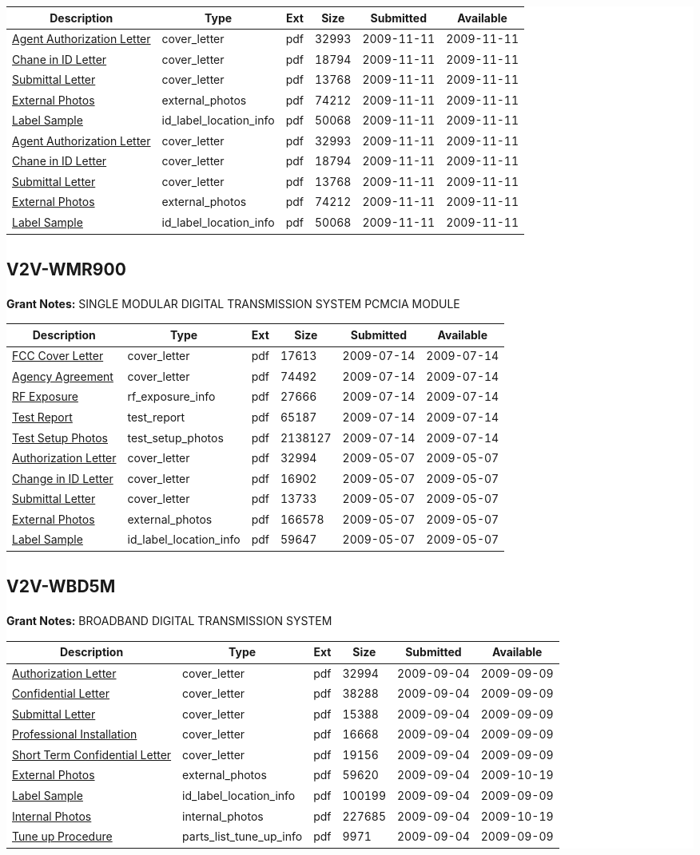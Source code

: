 | Description | Type | Ext | Size | Submitted | Available |
| ----------- | ---- | --- | ---- | --------- | --------- |
| [Agent Authorization Letter](V2V-WMR570/168709515d3ef3f014399bdb25eba88b/1197803.pdf) | cover_letter | pdf | 32993 | 2009-11-11 | 2009-11-11 |
| [Chane in ID Letter](V2V-WMR570/168709515d3ef3f014399bdb25eba88b/1197804.pdf) | cover_letter | pdf | 18794 | 2009-11-11 | 2009-11-11 |
| [Submittal Letter](V2V-WMR570/168709515d3ef3f014399bdb25eba88b/1197805.pdf) | cover_letter | pdf | 13768 | 2009-11-11 | 2009-11-11 |
| [External Photos](V2V-WMR570/168709515d3ef3f014399bdb25eba88b/1197801.pdf) | external_photos | pdf | 74212 | 2009-11-11 | 2009-11-11 |
| [Label Sample](V2V-WMR570/168709515d3ef3f014399bdb25eba88b/1197802.pdf) | id_label_location_info | pdf | 50068 | 2009-11-11 | 2009-11-11 |
| [Agent Authorization Letter](V2V-WMR570/ba5c10294472ab2c55d453155c32d943/1197803.pdf) | cover_letter | pdf | 32993 | 2009-11-11 | 2009-11-11 |
| [Chane in ID Letter](V2V-WMR570/ba5c10294472ab2c55d453155c32d943/1197804.pdf) | cover_letter | pdf | 18794 | 2009-11-11 | 2009-11-11 |
| [Submittal Letter](V2V-WMR570/ba5c10294472ab2c55d453155c32d943/1197805.pdf) | cover_letter | pdf | 13768 | 2009-11-11 | 2009-11-11 |
| [External Photos](V2V-WMR570/ba5c10294472ab2c55d453155c32d943/1197801.pdf) | external_photos | pdf | 74212 | 2009-11-11 | 2009-11-11 |
| [Label Sample](V2V-WMR570/ba5c10294472ab2c55d453155c32d943/1197802.pdf) | id_label_location_info | pdf | 50068 | 2009-11-11 | 2009-11-11 |
## V2V-WMR900
**Grant Notes:** SINGLE MODULAR DIGITAL TRANSMISSION SYSTEM PCMCIA MODULE

| Description | Type | Ext | Size | Submitted | Available |
| ----------- | ---- | --- | ---- | --------- | --------- |
| [FCC Cover Letter](V2V-WMR900/11305eaa68b8737afefb35da1d525836/1138072.pdf) | cover_letter | pdf | 17613 | 2009-07-14 | 2009-07-14 |
| [Agency Agreement](V2V-WMR900/11305eaa68b8737afefb35da1d525836/1138073.pdf) | cover_letter | pdf | 74492 | 2009-07-14 | 2009-07-14 |
| [RF Exposure](V2V-WMR900/11305eaa68b8737afefb35da1d525836/1138074.pdf) | rf_exposure_info | pdf | 27666 | 2009-07-14 | 2009-07-14 |
| [Test Report](V2V-WMR900/11305eaa68b8737afefb35da1d525836/1138076.pdf) | test_report | pdf | 65187 | 2009-07-14 | 2009-07-14 |
| [Test Setup Photos](V2V-WMR900/11305eaa68b8737afefb35da1d525836/1138075.pdf) | test_setup_photos | pdf | 2138127 | 2009-07-14 | 2009-07-14 |
| [Authorization Letter](V2V-WMR900/a1fc367863506429d570ce29e947b3ee/922179.pdf) | cover_letter | pdf | 32994 | 2009-05-07 | 2009-05-07 |
| [Change in ID Letter](V2V-WMR900/a1fc367863506429d570ce29e947b3ee/1107249.pdf) | cover_letter | pdf | 16902 | 2009-05-07 | 2009-05-07 |
| [Submittal Letter](V2V-WMR900/a1fc367863506429d570ce29e947b3ee/1107250.pdf) | cover_letter | pdf | 13733 | 2009-05-07 | 2009-05-07 |
| [External Photos](V2V-WMR900/a1fc367863506429d570ce29e947b3ee/1107246.pdf) | external_photos | pdf | 166578 | 2009-05-07 | 2009-05-07 |
| [Label Sample](V2V-WMR900/a1fc367863506429d570ce29e947b3ee/1107247.pdf) | id_label_location_info | pdf | 59647 | 2009-05-07 | 2009-05-07 |
## V2V-WBD5M
**Grant Notes:** BROADBAND DIGITAL TRANSMISSION SYSTEM

| Description | Type | Ext | Size | Submitted | Available |
| ----------- | ---- | --- | ---- | --------- | --------- |
| [Authorization Letter](V2V-WBD5M/2a5153495dfc38841153c6d84b2c642b/922179.pdf) | cover_letter | pdf | 32994 | 2009-09-04 | 2009-09-09 |
| [Confidential Letter](V2V-WBD5M/2a5153495dfc38841153c6d84b2c642b/1164862.pdf) | cover_letter | pdf | 38288 | 2009-09-04 | 2009-09-09 |
| [Submittal Letter](V2V-WBD5M/2a5153495dfc38841153c6d84b2c642b/1164863.pdf) | cover_letter | pdf | 15388 | 2009-09-04 | 2009-09-09 |
| [Professional Installation](V2V-WBD5M/2a5153495dfc38841153c6d84b2c642b/1164865.pdf) | cover_letter | pdf | 16668 | 2009-09-04 | 2009-09-09 |
| [Short Term Confidential Letter](V2V-WBD5M/2a5153495dfc38841153c6d84b2c642b/1164867.pdf) | cover_letter | pdf | 19156 | 2009-09-04 | 2009-09-09 |
| [External Photos](V2V-WBD5M/2a5153495dfc38841153c6d84b2c642b/1164856.pdf) | external_photos | pdf | 59620 | 2009-09-04 | 2009-10-19 |
| [Label Sample](V2V-WBD5M/2a5153495dfc38841153c6d84b2c642b/1164864.pdf) | id_label_location_info | pdf | 100199 | 2009-09-04 | 2009-09-09 |
| [Internal Photos](V2V-WBD5M/2a5153495dfc38841153c6d84b2c642b/1164859.pdf) | internal_photos | pdf | 227685 | 2009-09-04 | 2009-10-19 |
| [Tune up Procedure](V2V-WBD5M/2a5153495dfc38841153c6d84b2c642b/1164868.pdf) | parts_list_tune_up_info | pdf | 9971 | 2009-09-04 | 2009-09-09 |